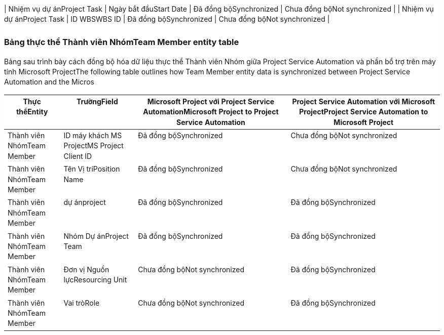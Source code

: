 | <span data-ttu-id="3c0c0-246">Nhiệm vụ dự án</span><span class="sxs-lookup"><span data-stu-id="3c0c0-246">Project Task</span></span> | <span data-ttu-id="3c0c0-247">Ngày bắt đầu</span><span class="sxs-lookup"><span data-stu-id="3c0c0-247">Start Date</span></span> | <span data-ttu-id="3c0c0-248">Đã đồng bộ</span><span class="sxs-lookup"><span data-stu-id="3c0c0-248">Synchronized</span></span> | <span data-ttu-id="3c0c0-249">Chưa đồng bộ</span><span class="sxs-lookup"><span data-stu-id="3c0c0-249">Not synchronized</span></span> |
| <span data-ttu-id="3c0c0-250">Nhiệm vụ dự án</span><span class="sxs-lookup"><span data-stu-id="3c0c0-250">Project Task</span></span> | <span data-ttu-id="3c0c0-251">ID WBS</span><span class="sxs-lookup"><span data-stu-id="3c0c0-251">WBS ID</span></span> | <span data-ttu-id="3c0c0-252">Đã đồng bộ</span><span class="sxs-lookup"><span data-stu-id="3c0c0-252">Synchronized</span></span> | <span data-ttu-id="3c0c0-253">Chưa đồng bộ</span><span class="sxs-lookup"><span data-stu-id="3c0c0-253">Not synchronized</span></span> |

### <a name="team-member-entity-table"></a><span data-ttu-id="3c0c0-254">Bảng thực thể Thành viên Nhóm</span><span class="sxs-lookup"><span data-stu-id="3c0c0-254">Team Member entity table</span></span>
<span data-ttu-id="3c0c0-255">Bảng sau trình bày cách đồng bộ hóa dữ liệu thực thể Thành viên Nhóm giữa Project Service Automation và phần bổ trợ trên máy tính Microsoft Project</span><span class="sxs-lookup"><span data-stu-id="3c0c0-255">The following table outlines how Team Member entity data is synchronized between Project Service Automation and the Micros</span></span>

| <span data-ttu-id="3c0c0-256">**Thực thể**</span><span class="sxs-lookup"><span data-stu-id="3c0c0-256">**Entity**</span></span> | <span data-ttu-id="3c0c0-257">**Trường**</span><span class="sxs-lookup"><span data-stu-id="3c0c0-257">**Field**</span></span> | <span data-ttu-id="3c0c0-258">**Microsoft Project với Project Service Automation**</span><span class="sxs-lookup"><span data-stu-id="3c0c0-258">**Microsoft Project to Project Service Automation**</span></span> | <span data-ttu-id="3c0c0-259">**Project Service Automation với Microsoft Project**</span><span class="sxs-lookup"><span data-stu-id="3c0c0-259">**Project Service Automation to Microsoft Project**</span></span> |
| --- | --- | --- | --- |
| <span data-ttu-id="3c0c0-260">Thành viên Nhóm</span><span class="sxs-lookup"><span data-stu-id="3c0c0-260">Team Member</span></span> | <span data-ttu-id="3c0c0-261">ID máy khách MS Project</span><span class="sxs-lookup"><span data-stu-id="3c0c0-261">MS Project Client ID</span></span> | <span data-ttu-id="3c0c0-262">Đã đồng bộ</span><span class="sxs-lookup"><span data-stu-id="3c0c0-262">Synchronized</span></span> | <span data-ttu-id="3c0c0-263">Chưa đồng bộ</span><span class="sxs-lookup"><span data-stu-id="3c0c0-263">Not synchronized</span></span> |
| <span data-ttu-id="3c0c0-264">Thành viên Nhóm</span><span class="sxs-lookup"><span data-stu-id="3c0c0-264">Team Member</span></span> | <span data-ttu-id="3c0c0-265">Tên Vị trí</span><span class="sxs-lookup"><span data-stu-id="3c0c0-265">Position Name</span></span> | <span data-ttu-id="3c0c0-266">Đã đồng bộ</span><span class="sxs-lookup"><span data-stu-id="3c0c0-266">Synchronized</span></span> | <span data-ttu-id="3c0c0-267">Chưa đồng bộ</span><span class="sxs-lookup"><span data-stu-id="3c0c0-267">Not synchronized</span></span> |
| <span data-ttu-id="3c0c0-268">Thành viên Nhóm</span><span class="sxs-lookup"><span data-stu-id="3c0c0-268">Team Member</span></span> | <span data-ttu-id="3c0c0-269">dự án</span><span class="sxs-lookup"><span data-stu-id="3c0c0-269">project</span></span> | <span data-ttu-id="3c0c0-270">Đã đồng bộ</span><span class="sxs-lookup"><span data-stu-id="3c0c0-270">Synchronized</span></span> | <span data-ttu-id="3c0c0-271">Đã đồng bộ</span><span class="sxs-lookup"><span data-stu-id="3c0c0-271">Synchronized</span></span> |
| <span data-ttu-id="3c0c0-272">Thành viên Nhóm</span><span class="sxs-lookup"><span data-stu-id="3c0c0-272">Team Member</span></span> | <span data-ttu-id="3c0c0-273">Nhóm Dự án</span><span class="sxs-lookup"><span data-stu-id="3c0c0-273">Project Team</span></span> | <span data-ttu-id="3c0c0-274">Đã đồng bộ</span><span class="sxs-lookup"><span data-stu-id="3c0c0-274">Synchronized</span></span> | <span data-ttu-id="3c0c0-275">Đã đồng bộ</span><span class="sxs-lookup"><span data-stu-id="3c0c0-275">Synchronized</span></span> |
| <span data-ttu-id="3c0c0-276">Thành viên Nhóm</span><span class="sxs-lookup"><span data-stu-id="3c0c0-276">Team Member</span></span> | <span data-ttu-id="3c0c0-277">Đơn vị Nguồn lực</span><span class="sxs-lookup"><span data-stu-id="3c0c0-277">Resourcing Unit</span></span> | <span data-ttu-id="3c0c0-278">Chưa đồng bộ</span><span class="sxs-lookup"><span data-stu-id="3c0c0-278">Not synchronized</span></span> | <span data-ttu-id="3c0c0-279">Đã đồng bộ</span><span class="sxs-lookup"><span data-stu-id="3c0c0-279">Synchronized</span></span> |
| <span data-ttu-id="3c0c0-280">Thành viên Nhóm</span><span class="sxs-lookup"><span data-stu-id="3c0c0-280">Team Member</span></span> | <span data-ttu-id="3c0c0-281">Vai trò</span><span class="sxs-lookup"><span data-stu-id="3c0c0-281">Role</span></span> | <span data-ttu-id="3c0c0-282">Chưa đồng bộ</span><span class="sxs-lookup"><span data-stu-id="3c0c0-282">Not synchronized</span></span> | <span data-ttu-id="3c0c0-283">Đã đồng bộ</span><span class="sxs-lookup"><span data-stu-id="3c0c0-283">Synchronized</span></span> |